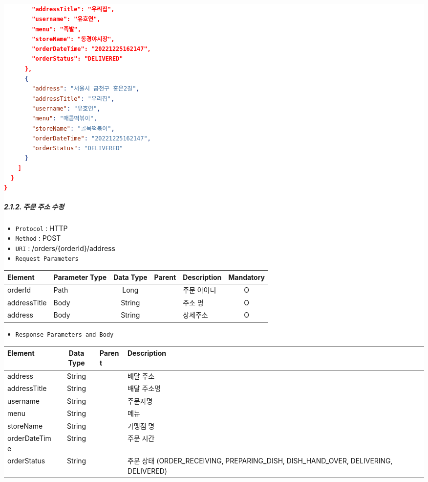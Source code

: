```json
        "addressTitle": "우리집",
        "username": "유호연",
        "menu": "족발",
        "storeName": "동경야시장",
        "orderDateTime": "20221225162147",
        "orderStatus": "DELIVERED"
      },
      {
        "address": "서울시 금천구 홍은2길",
        "addressTitle": "우리집",
        "username": "유호연",
        "menu": "매콤떡볶이",
        "storeName": "골목떡볶이",
        "orderDateTime": "20221225162147",
        "orderStatus": "DELIVERED"
      }
    ]
  }
}
```

##### 2.1.2. 주문 주소 수정

* `Protocol` : HTTP
* `Method` : POST
* `URI` : /orders/{orderId}/address
* `Request Parameters`

| Element      | Parameter Type | Data Type | Parent | Description | Mandatory | 
|:-------------|:---------------|:---------:|:-------|:------------|:---------:|
| orderId      | Path           |   Long    |        | 주문 아이디      |     O     |
| addressTitle | Body           |  String   |        | 주소 명        |     O     |
| address      | Body           |  String   |        | 상세주소        |     O     |

* `Response Parameters and Body`

| Element       | Data Type | Parent | Description                                                                    |
|:--------------|:---------:|:-------|:-------------------------------------------------------------------------------|
| address       |  String   |        | 배달 주소                                                                          |
| addressTitle  |  String   |        | 배달 주소명                                                                         |    
| username      |  String   |        | 주문자명                                                                           |  
| menu          |  String   |        | 메뉴                                                                             |
| storeName     |  String   |        | 가맹점 명                                                                          |    
| orderDateTime |  String   |        | 주문 시간                                                                          |  
| orderStatus   |  String   |        | 주문 상태 (ORDER_RECEIVING, PREPARING_DISH, DISH_HAND_OVER, DELIVERING, DELIVERED) |  
